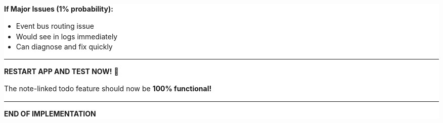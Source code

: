 **If Major Issues (1% probability):**
- Event bus routing issue
- Would see in logs immediately
- Can diagnose and fix quickly

---

**RESTART APP AND TEST NOW!** 🚀

The note-linked todo feature should now be **100% functional!**

---

**END OF IMPLEMENTATION**

